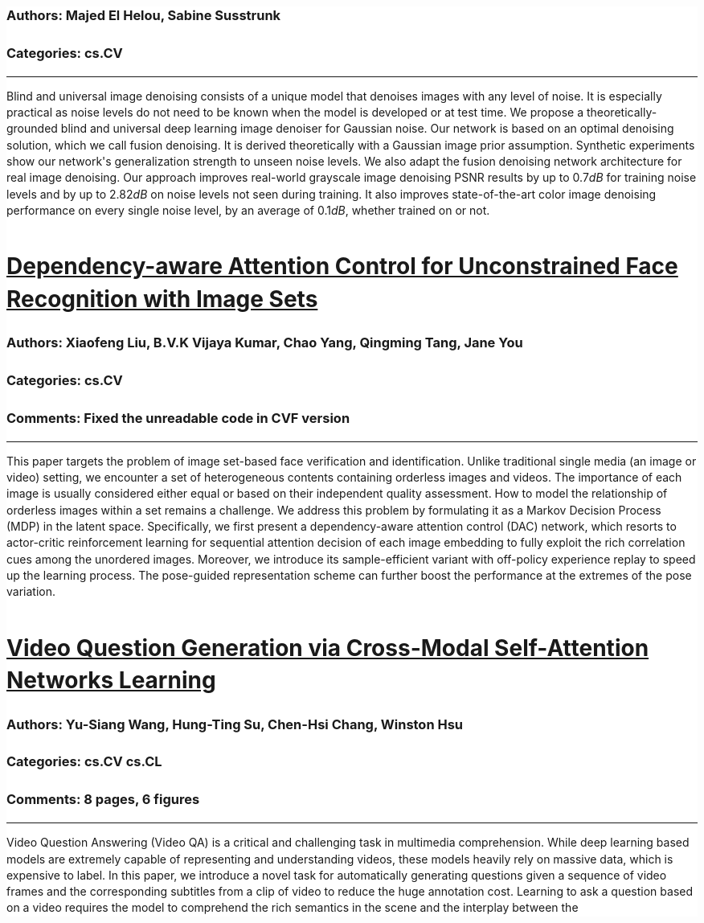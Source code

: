 ### Authors: Majed El Helou, Sabine Susstrunk 
### Categories: cs.CV  
---
Blind and universal image denoising consists of a unique model that denoises
images with any level of noise. It is especially practical as noise levels do
not need to be known when the model is developed or at test time. We propose a
theoretically-grounded blind and universal deep learning image denoiser for
Gaussian noise. Our network is based on an optimal denoising solution, which we
call fusion denoising. It is derived theoretically with a Gaussian image prior
assumption. Synthetic experiments show our network's generalization strength to
unseen noise levels. We also adapt the fusion denoising network architecture
for real image denoising. Our approach improves real-world grayscale image
denoising PSNR results by up to $0.7dB$ for training noise levels and by up to
$2.82dB$ on noise levels not seen during training. It also improves
state-of-the-art color image denoising performance on every single noise level,
by an average of $0.1dB$, whether trained on or not.
# [Dependency-aware Attention Control for Unconstrained Face Recognition with Image Sets ](https://arxiv.org/abs/1907.03030)

### Authors: Xiaofeng Liu, B.V.K Vijaya Kumar, Chao Yang, Qingming Tang, Jane You 
### Categories: cs.CV 
### Comments: Fixed the unreadable code in CVF version  
---
This paper targets the problem of image set-based face verification and
identification. Unlike traditional single media (an image or video) setting, we
encounter a set of heterogeneous contents containing orderless images and
videos. The importance of each image is usually considered either equal or
based on their independent quality assessment. How to model the relationship of
orderless images within a set remains a challenge. We address this problem by
formulating it as a Markov Decision Process (MDP) in the latent space.
Specifically, we first present a dependency-aware attention control (DAC)
network, which resorts to actor-critic reinforcement learning for sequential
attention decision of each image embedding to fully exploit the rich
correlation cues among the unordered images. Moreover, we introduce its
sample-efficient variant with off-policy experience replay to speed up the
learning process. The pose-guided representation scheme can further boost the
performance at the extremes of the pose variation.
# [Video Question Generation via Cross-Modal Self-Attention Networks Learning ](https://arxiv.org/abs/1907.03049)

### Authors: Yu-Siang Wang, Hung-Ting Su, Chen-Hsi Chang, Winston Hsu 
### Categories: cs.CV cs.CL 
### Comments: 8 pages, 6 figures  
---
Video Question Answering (Video QA) is a critical and challenging task in
multimedia comprehension. While deep learning based models are extremely
capable of representing and understanding videos, these models heavily rely on
massive data, which is expensive to label. In this paper, we introduce a novel
task for automatically generating questions given a sequence of video frames
and the corresponding subtitles from a clip of video to reduce the huge
annotation cost. Learning to ask a question based on a video requires the model
to comprehend the rich semantics in the scene and the interplay between the
